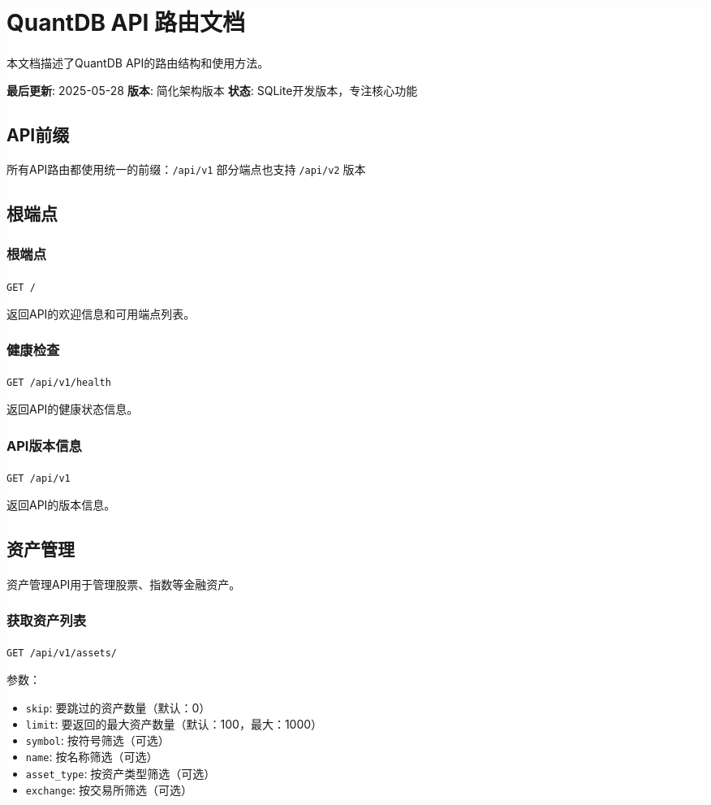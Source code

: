 # QuantDB API 路由文档

本文档描述了QuantDB API的路由结构和使用方法。

**最后更新**: 2025-05-28
**版本**: 简化架构版本
**状态**: SQLite开发版本，专注核心功能

## API前缀

所有API路由都使用统一的前缀：`/api/v1`
部分端点也支持 `/api/v2` 版本

## 根端点

### 根端点

```
GET /
```

返回API的欢迎信息和可用端点列表。

### 健康检查

```
GET /api/v1/health
```

返回API的健康状态信息。

### API版本信息

```
GET /api/v1
```

返回API的版本信息。

## 资产管理

资产管理API用于管理股票、指数等金融资产。

### 获取资产列表

```
GET /api/v1/assets/
```

参数：
- `skip`: 要跳过的资产数量（默认：0）
- `limit`: 要返回的最大资产数量（默认：100，最大：1000）
- `symbol`: 按符号筛选（可选）
- `name`: 按名称筛选（可选）
- `asset_type`: 按资产类型筛选（可选）
- `exchange`: 按交易所筛选（可选）
